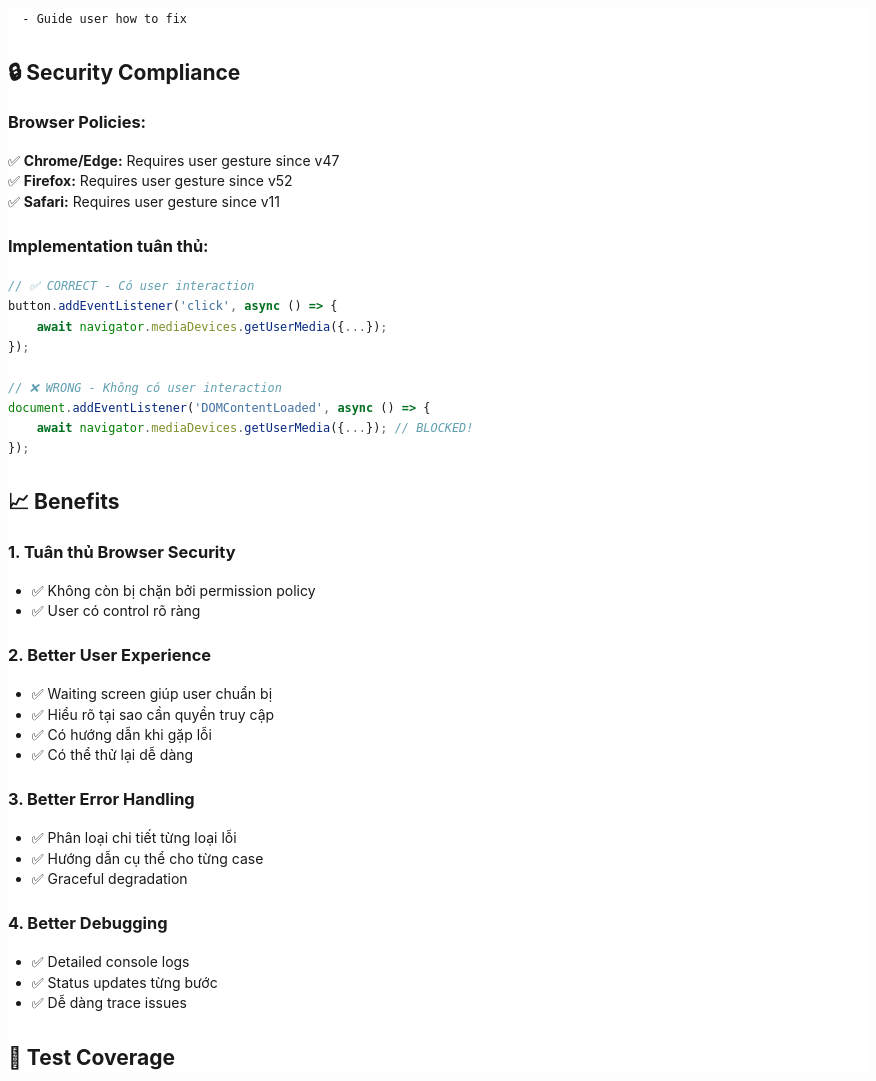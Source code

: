 ```
  - Guide user how to fix
```

## 🔒 Security Compliance

### **Browser Policies:**

✅ **Chrome/Edge:** Requires user gesture since v47  
✅ **Firefox:** Requires user gesture since v52  
✅ **Safari:** Requires user gesture since v11  

### **Implementation tuân thủ:**

```javascript
// ✅ CORRECT - Có user interaction
button.addEventListener('click', async () => {
    await navigator.mediaDevices.getUserMedia({...});
});

// ❌ WRONG - Không có user interaction
document.addEventListener('DOMContentLoaded', async () => {
    await navigator.mediaDevices.getUserMedia({...}); // BLOCKED!
});
```

## 📈 Benefits

### **1. Tuân thủ Browser Security**
- ✅ Không còn bị chặn bởi permission policy
- ✅ User có control rõ ràng

### **2. Better User Experience**
- ✅ Waiting screen giúp user chuẩn bị
- ✅ Hiểu rõ tại sao cần quyền truy cập
- ✅ Có hướng dẫn khi gặp lỗi
- ✅ Có thể thử lại dễ dàng

### **3. Better Error Handling**
- ✅ Phân loại chi tiết từng loại lỗi
- ✅ Hướng dẫn cụ thể cho từng case
- ✅ Graceful degradation

### **4. Better Debugging**
- ✅ Detailed console logs
- ✅ Status updates từng bước
- ✅ Dễ dàng trace issues

## 🧪 Test Coverage
